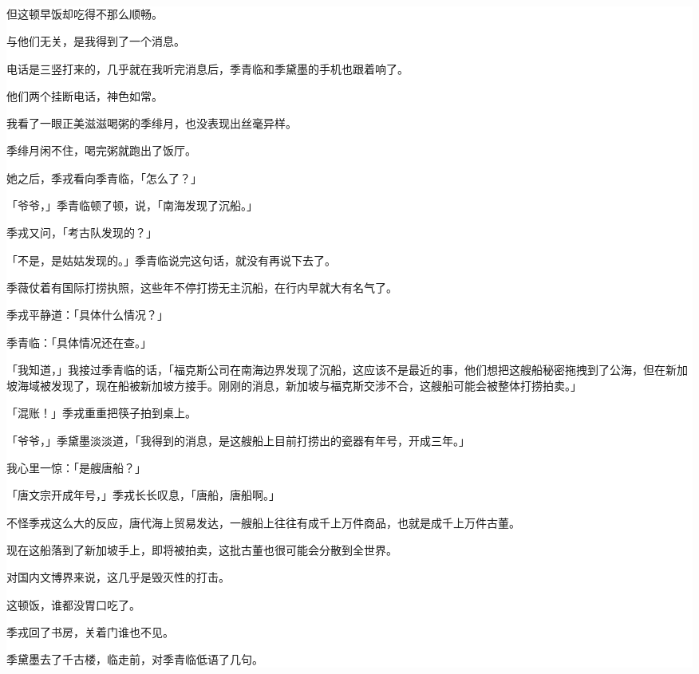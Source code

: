 但这顿早饭却吃得不那么顺畅。


与他们无关，是我得到了一个消息。


电话是三竖打来的，几乎就在我听完消息后，季青临和季黛墨的手机也跟着响了。


他们两个挂断电话，神色如常。


我看了一眼正美滋滋喝粥的季绯月，也没表现出丝毫异样。


季绯月闲不住，喝完粥就跑出了饭厅。


她之后，季戎看向季青临，「怎么了？」


「爷爷，」季青临顿了顿，说，「南海发现了沉船。」


季戎又问，「考古队发现的？」


「不是，是姑姑发现的。」季青临说完这句话，就没有再说下去了。


季薇仗着有国际打捞执照，这些年不停打捞无主沉船，在行内早就大有名气了。


季戎平静道：「具体什么情况？」


季青临：「具体情况还在查。」


「我知道，」我接过季青临的话，「福克斯公司在南海边界发现了沉船，这应该不是最近的事，他们想把这艘船秘密拖拽到了公海，但在新加坡海域被发现了，现在船被新加坡方接手。刚刚的消息，新加坡与福克斯交涉不合，这艘船可能会被整体打捞拍卖。」


「混账！」季戎重重把筷子拍到桌上。


「爷爷，」季黛墨淡淡道，「我得到的消息，是这艘船上目前打捞出的瓷器有年号，开成三年。」


我心里一惊：「是艘唐船？」


「唐文宗开成年号，」季戎长长叹息，「唐船，唐船啊。」


不怪季戎这么大的反应，唐代海上贸易发达，一艘船上往往有成千上万件商品，也就是成千上万件古董。


现在这船落到了新加坡手上，即将被拍卖，这批古董也很可能会分散到全世界。


对国内文博界来说，这几乎是毁灭性的打击。


这顿饭，谁都没胃口吃了。


季戎回了书房，关着门谁也不见。


季黛墨去了千古楼，临走前，对季青临低语了几句。
